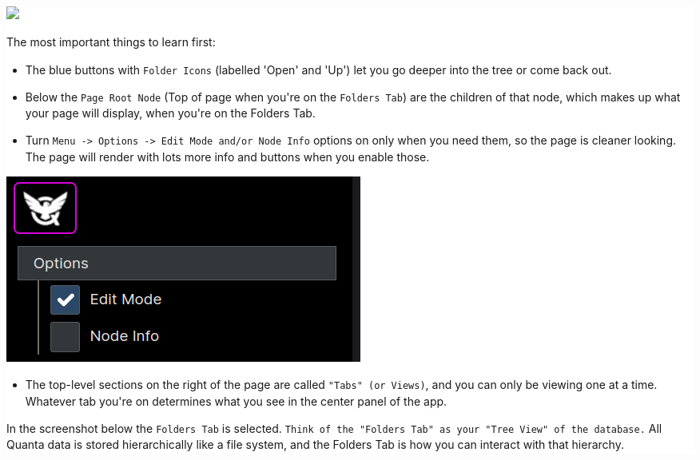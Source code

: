 <img src='attachments/64fd01f8d4bf7b4da17cf45e_p.gif' style='width:100%'/>


The most important things to learn first:

* The blue buttons with `Folder Icons` (labelled 'Open' and 'Up') let you go deeper into the tree or come back out.

* Below the `Page Root Node` (Top of page when you're on the `Folders Tab`) are the children of that node, which makes up what your page will display, when you're on the Folders Tab.

* Turn `Menu -> Options -> Edit Mode and/or Node Info` options on only when you need them, so the page is cleaner looking. The page will render with lots more info and buttons when you enable those.

![file-p](attachments/63f2c99055770e1b97de0b28_p.png)


* The top-level sections on the right of the page are called `"Tabs" (or Views)`, and you can only be viewing one at a time. Whatever tab you're on determines what you see in the center panel of the app.

In the screenshot below the `Folders Tab` is selected. `Think of the "Folders Tab" as your "Tree View" of the database.` All Quanta data is stored hierarchically like a file system, and the Folders Tab is how you can interact with that hierarchy.
